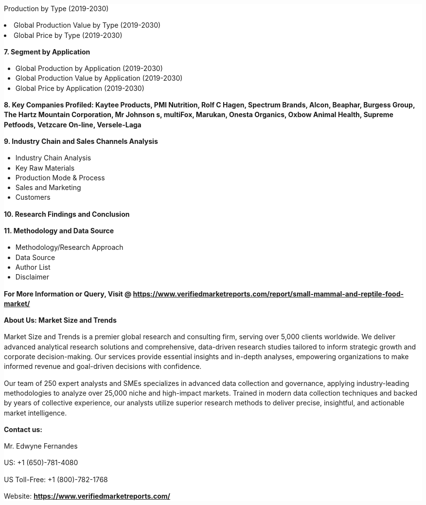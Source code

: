 Production by Type (2019-2030)</li><li>Global Production Value by Type (2019-2030)</li><li>Global Price by Type (2019-2030)</li></ul><p><strong>7. Segment by Application</strong></p><ul><li>Global Production by Application (2019-2030)</li><li>Global Production Value by Application (2019-2030)</li><li>Global Price by Application (2019-2030)</li></ul><p><strong>8. Key Companies Profiled: Kaytee Products, PMI Nutrition, Rolf C Hagen, Spectrum Brands, Alcon, Beaphar, Burgess Group, The Hartz Mountain Corporation, Mr Johnson s, multiFox, Marukan, Onesta Organics, Oxbow Animal Health, Supreme Petfoods, Vetzcare On-line, Versele-Laga</strong></p><p><strong>9. Industry Chain and Sales Channels Analysis</strong></p><ul><li>Industry Chain Analysis</li><li>Key Raw Materials</li><li>Production Mode &amp; Process</li><li>Sales and Marketing</li><li>Customers</li></ul><p><strong>10. Research Findings and Conclusion</strong></p><p><strong>11. Methodology and Data Source</strong></p><ul><li>Methodology/Research Approach</li><li>Data Source</li><li>Author List</li><li>Disclaimer</li></ul></p><p><strong>For More Information or Query, Visit @ <a href="https://www.verifiedmarketreports.com/report/small-mammal-and-reptile-food-market/">https://www.verifiedmarketreports.com/report/small-mammal-and-reptile-food-market/</a></strong></p><p><strong>About Us: Market Size and Trends</strong></p><p>Market Size and Trends is a premier global research and consulting firm, serving over 5,000 clients worldwide. We deliver advanced analytical research solutions and comprehensive, data-driven research studies tailored to inform strategic growth and corporate decision-making. Our services provide essential insights and in-depth analyses, empowering organizations to make informed revenue and goal-driven decisions with confidence.</p><p>Our team of 250 expert analysts and SMEs specializes in advanced data collection and governance, applying industry-leading methodologies to analyze over 25,000 niche and high-impact markets. Trained in modern data collection techniques and backed by years of collective experience, our analysts utilize superior research methods to deliver precise, insightful, and actionable market intelligence.</p><p><strong>Contact us:</strong></p><p>Mr. Edwyne Fernandes</p><p>US: +1 (650)-781-4080</p><p>US Toll-Free: +1 (800)-782-1768</p><p>Website: <strong><a href="https://www.verifiedmarketreports.com/">https://www.verifiedmarketreports.com/</a></strong></p>
